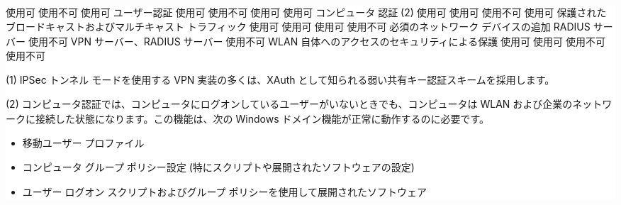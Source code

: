 <td style="border:1px solid black;">使用可</td>
<td style="border:1px solid black;">使用不可</td>
<td style="border:1px solid black;">使用可</td>
</tr>
<tr class="even">
<td style="border:1px solid black;">ユーザー認証</td>
<td style="border:1px solid black;">使用可</td>
<td style="border:1px solid black;">使用不可</td>
<td style="border:1px solid black;">使用可</td>
<td style="border:1px solid black;">使用可</td>
</tr>
<tr class="odd">
<td style="border:1px solid black;">コンピュータ
認証 (2)</td>
<td style="border:1px solid black;">使用可</td>
<td style="border:1px solid black;">使用可</td>
<td style="border:1px solid black;">使用不可</td>
<td style="border:1px solid black;">使用可</td>
</tr>
<tr class="even">
<td style="border:1px solid black;">保護されたブロードキャストおよびマルチキャスト トラフィック</td>
<td style="border:1px solid black;">使用可</td>
<td style="border:1px solid black;">使用可</td>
<td style="border:1px solid black;">使用可</td>
<td style="border:1px solid black;">使用不可</td>
</tr>
<tr class="odd">
<td style="border:1px solid black;">必須のネットワーク デバイスの追加</td>
<td style="border:1px solid black;">RADIUS サーバー</td>
<td style="border:1px solid black;">使用不可</td>
<td style="border:1px solid black;">VPN サーバー、RADIUS サーバー</td>
<td style="border:1px solid black;">使用不可</td>
</tr>
<tr class="even">
<td style="border:1px solid black;">WLAN 自体へのアクセスのセキュリティによる保護</td>
<td style="border:1px solid black;">使用可</td>
<td style="border:1px solid black;">使用可</td>
<td style="border:1px solid black;">使用不可</td>
<td style="border:1px solid black;">使用不可</td>
</tr>
</tbody>
</table>
  
(1) IPSec トンネル モードを使用する VPN 実装の多くは、XAuth として知られる弱い共有キー認証スキームを採用します。
  
(2) コンピュータ認証では、コンピュータにログオンしているユーザーがいないときでも、コンピュータは WLAN および企業のネットワークに接続した状態になります。この機能は、次の Windows ドメイン機能が正常に動作するのに必要です。
  
-   移動ユーザー プロファイル
  
-   コンピュータ グループ ポリシー設定 (特にスクリプトや展開されたソフトウェアの設定)
  
-   ユーザー ログオン スクリプトおよびグループ ポリシーを使用して展開されたソフトウェア
  